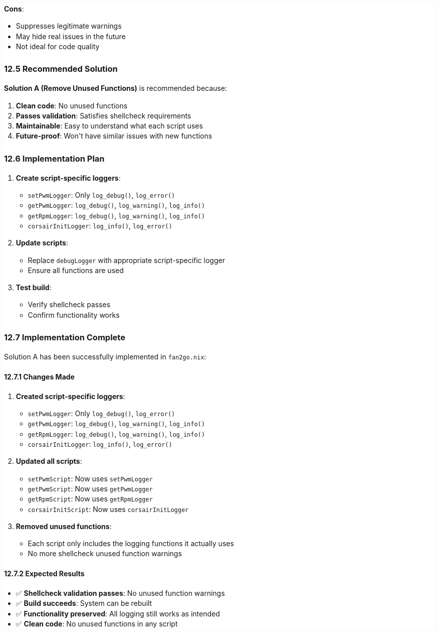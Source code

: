 **Cons**:
- Suppresses legitimate warnings
- May hide real issues in the future
- Not ideal for code quality

### 12.5 Recommended Solution

**Solution A (Remove Unused Functions)** is recommended because:

1. **Clean code**: No unused functions
2. **Passes validation**: Satisfies shellcheck requirements
3. **Maintainable**: Easy to understand what each script uses
4. **Future-proof**: Won't have similar issues with new functions

### 12.6 Implementation Plan

1. **Create script-specific loggers**:
   - `setPwmLogger`: Only `log_debug()`, `log_error()`
   - `getPwmLogger`: `log_debug()`, `log_warning()`, `log_info()`
   - `getRpmLogger`: `log_debug()`, `log_warning()`, `log_info()`
   - `corsairInitLogger`: `log_info()`, `log_error()`

2. **Update scripts**:
   - Replace `debugLogger` with appropriate script-specific logger
   - Ensure all functions are used

3. **Test build**:
   - Verify shellcheck passes
   - Confirm functionality works

### 12.7 Implementation Complete

Solution A has been successfully implemented in `fan2go.nix`:

#### 12.7.1 Changes Made

1. **Created script-specific loggers**:
   - `setPwmLogger`: Only `log_debug()`, `log_error()`
   - `getPwmLogger`: `log_debug()`, `log_warning()`, `log_info()`
   - `getRpmLogger`: `log_debug()`, `log_warning()`, `log_info()`
   - `corsairInitLogger`: `log_info()`, `log_error()`

2. **Updated all scripts**:
   - `setPwmScript`: Now uses `setPwmLogger`
   - `getPwmScript`: Now uses `getPwmLogger`
   - `getRpmScript`: Now uses `getRpmLogger`
   - `corsairInitScript`: Now uses `corsairInitLogger`

3. **Removed unused functions**:
   - Each script only includes the logging functions it actually uses
   - No more shellcheck unused function warnings

#### 12.7.2 Expected Results

- ✅ **Shellcheck validation passes**: No unused function warnings
- ✅ **Build succeeds**: System can be rebuilt
- ✅ **Functionality preserved**: All logging still works as intended
- ✅ **Clean code**: No unused functions in any script
